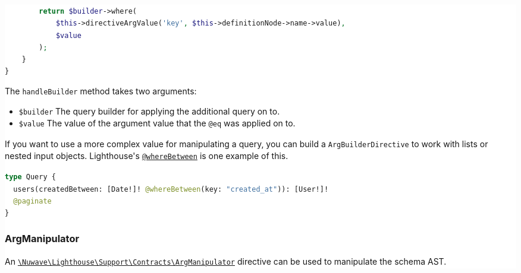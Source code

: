 ```php
        return $builder->where(
            $this->directiveArgValue('key', $this->definitionNode->name->value),
            $value
        );
    }
}
```

The `handleBuilder` method takes two arguments:

- `$builder`
  The query builder for applying the additional query on to.
- `$value`
  The value of the argument value that the `@eq` was applied on to.

If you want to use a more complex value for manipulating a query,
you can build a `ArgBuilderDirective` to work with lists or nested input objects.
Lighthouse's [`@whereBetween`](../api-reference/directives.md#wherebetween) is one example of this.

```graphql
type Query {
  users(createdBetween: [Date!]! @whereBetween(key: "created_at")): [User!]!
  @paginate
}
```

### ArgManipulator

An [`\Nuwave\Lighthouse\Support\Contracts\ArgManipulator`](../../../src/Support/Contracts/ArgManipulator.php)
directive can be used to manipulate the schema AST.
